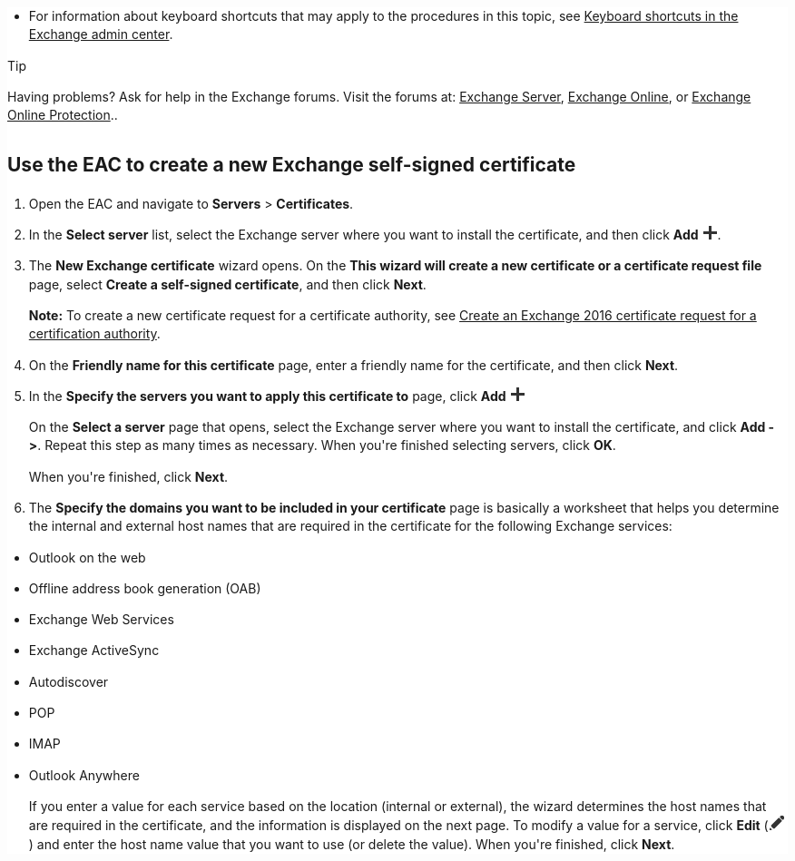 - For information about keyboard shortcuts that may apply to the procedures in this topic, see [Keyboard shortcuts in the Exchange admin center](../../about-documentation/exchange-admin-center-keyboard-shortcuts.md).
    
> [!TIP]
> Having problems? Ask for help in the Exchange forums. Visit the forums at: [Exchange Server](https://go.microsoft.com/fwlink/p/?linkId=60612), [Exchange Online](https://go.microsoft.com/fwlink/p/?linkId=267542), or [Exchange Online Protection](https://go.microsoft.com/fwlink/p/?linkId=285351)..
  
## Use the EAC to create a new Exchange self-signed certificate

1. Open the EAC and navigate to **Servers** \> **Certificates**.
    
2. In the **Select server** list, select the Exchange server where you want to install the certificate, and then click **Add** ![Add icon](../../media/ITPro_EAC_AddIcon.png).
    
3. The **New Exchange certificate** wizard opens. On the **This wizard will create a new certificate or a certificate request file** page, select **Create a self-signed certificate**, and then click **Next**.
    
    **Note:** To create a new certificate request for a certificate authority, see [Create an Exchange 2016 certificate request for a certification authority](create-ca-certificate-requests.md).
    
4. On the **Friendly name for this certificate** page, enter a friendly name for the certificate, and then click **Next**.
    
5. In the **Specify the servers you want to apply this certificate to** page, click **Add** ![Add icon](../../media/ITPro_EAC_AddIcon.png)
  
   On the **Select a server** page that opens, select the Exchange server where you want to install the certificate, and click **Add - \>**. Repeat this step as many times as necessary. When you're finished selecting servers, click **OK**.
    
   When you're finished, click **Next**.
    
6. The **Specify the domains you want to be included in your certificate** page is basically a worksheet that helps you determine the internal and external host names that are required in the certificate for the following Exchange services: 
    
  - Outlook on the web
    
  - Offline address book generation (OAB)
    
  - Exchange Web Services
    
  - Exchange ActiveSync
    
  - Autodiscover
    
  - POP
    
  - IMAP
    
  - Outlook Anywhere
    
    If you enter a value for each service based on the location (internal or external), the wizard determines the host names that are required in the certificate, and the information is displayed on the next page. To modify a value for a service, click **Edit** (![Edit icon](../../media/ITPro_EAC_EditIcon.png)) and enter the host name value that you want to use (or delete the value). When you're finished, click **Next**.
    
